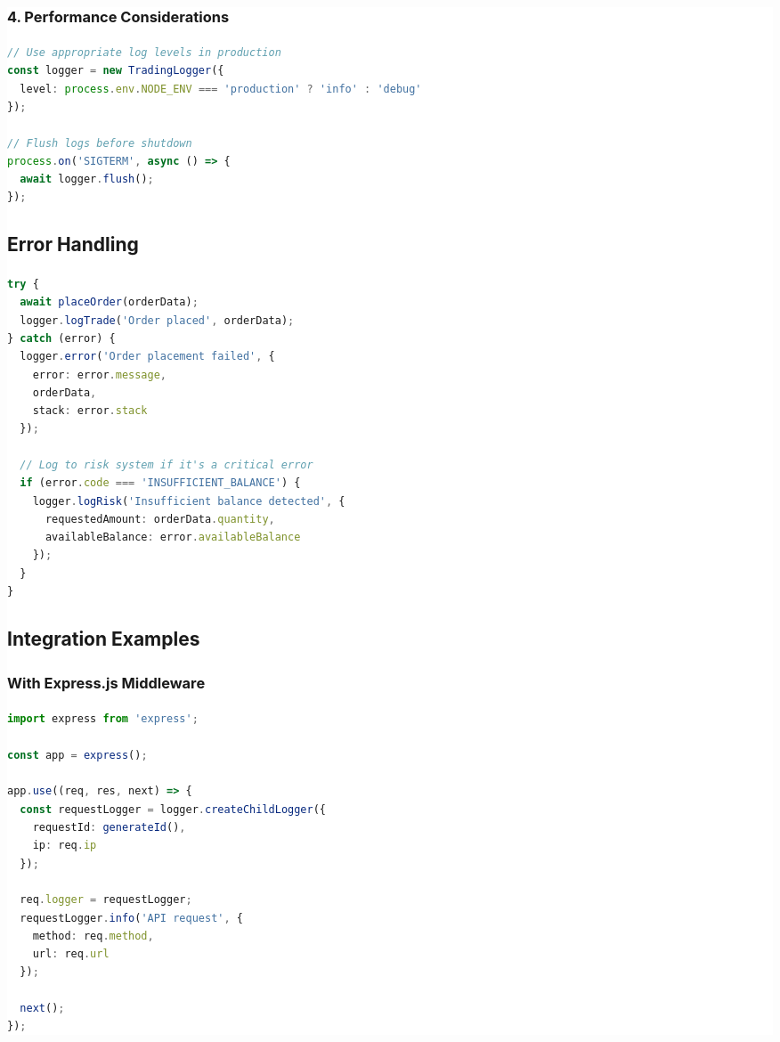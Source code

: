 ### 4. Performance Considerations
```typescript
// Use appropriate log levels in production
const logger = new TradingLogger({
  level: process.env.NODE_ENV === 'production' ? 'info' : 'debug'
});

// Flush logs before shutdown
process.on('SIGTERM', async () => {
  await logger.flush();
});
```

## Error Handling

```typescript
try {
  await placeOrder(orderData);
  logger.logTrade('Order placed', orderData);
} catch (error) {
  logger.error('Order placement failed', {
    error: error.message,
    orderData,
    stack: error.stack
  });
  
  // Log to risk system if it's a critical error
  if (error.code === 'INSUFFICIENT_BALANCE') {
    logger.logRisk('Insufficient balance detected', {
      requestedAmount: orderData.quantity,
      availableBalance: error.availableBalance
    });
  }
}
```

## Integration Examples

### With Express.js Middleware
```typescript
import express from 'express';

const app = express();

app.use((req, res, next) => {
  const requestLogger = logger.createChildLogger({
    requestId: generateId(),
    ip: req.ip
  });
  
  req.logger = requestLogger;
  requestLogger.info('API request', {
    method: req.method,
    url: req.url
  });
  
  next();
});
```
